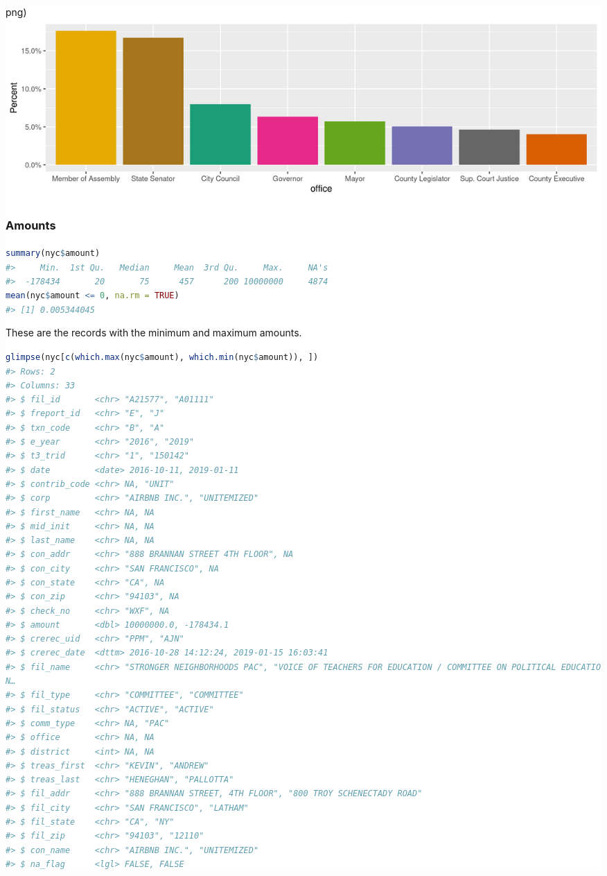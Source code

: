 png)![](../plots/distinct_plots-7.png)

### Amounts

``` r
summary(nyc$amount)
#>     Min.  1st Qu.   Median     Mean  3rd Qu.     Max.     NA's 
#>  -178434       20       75      457      200 10000000     4874
mean(nyc$amount <= 0, na.rm = TRUE)
#> [1] 0.005344045
```

These are the records with the minimum and maximum amounts.

``` r
glimpse(nyc[c(which.max(nyc$amount), which.min(nyc$amount)), ])
#> Rows: 2
#> Columns: 33
#> $ fil_id       <chr> "A21577", "A01111"
#> $ freport_id   <chr> "E", "J"
#> $ txn_code     <chr> "B", "A"
#> $ e_year       <chr> "2016", "2019"
#> $ t3_trid      <chr> "1", "150142"
#> $ date         <date> 2016-10-11, 2019-01-11
#> $ contrib_code <chr> NA, "UNIT"
#> $ corp         <chr> "AIRBNB INC.", "UNITEMIZED"
#> $ first_name   <chr> NA, NA
#> $ mid_init     <chr> NA, NA
#> $ last_name    <chr> NA, NA
#> $ con_addr     <chr> "888 BRANNAN STREET 4TH FLOOR", NA
#> $ con_city     <chr> "SAN FRANCISCO", NA
#> $ con_state    <chr> "CA", NA
#> $ con_zip      <chr> "94103", NA
#> $ check_no     <chr> "WXF", NA
#> $ amount       <dbl> 10000000.0, -178434.1
#> $ crerec_uid   <chr> "PPM", "AJN"
#> $ crerec_date  <dttm> 2016-10-28 14:12:24, 2019-01-15 16:03:41
#> $ fil_name     <chr> "STRONGER NEIGHBORHOODS PAC", "VOICE OF TEACHERS FOR EDUCATION / COMMITTEE ON POLITICAL EDUCATION…
#> $ fil_type     <chr> "COMMITTEE", "COMMITTEE"
#> $ fil_status   <chr> "ACTIVE", "ACTIVE"
#> $ comm_type    <chr> NA, "PAC"
#> $ office       <chr> NA, NA
#> $ district     <int> NA, NA
#> $ treas_first  <chr> "KEVIN", "ANDREW"
#> $ treas_last   <chr> "HENEGHAN", "PALLOTTA"
#> $ fil_addr     <chr> "888 BRANNAN STREET, 4TH FLOOR", "800 TROY SCHENECTADY ROAD"
#> $ fil_city     <chr> "SAN FRANCISCO", "LATHAM"
#> $ fil_state    <chr> "CA", "NY"
#> $ fil_zip      <chr> "94103", "12110"
#> $ con_name     <chr> "AIRBNB INC.", "UNITEMIZED"
#> $ na_flag      <lgl> FALSE, FALSE
```